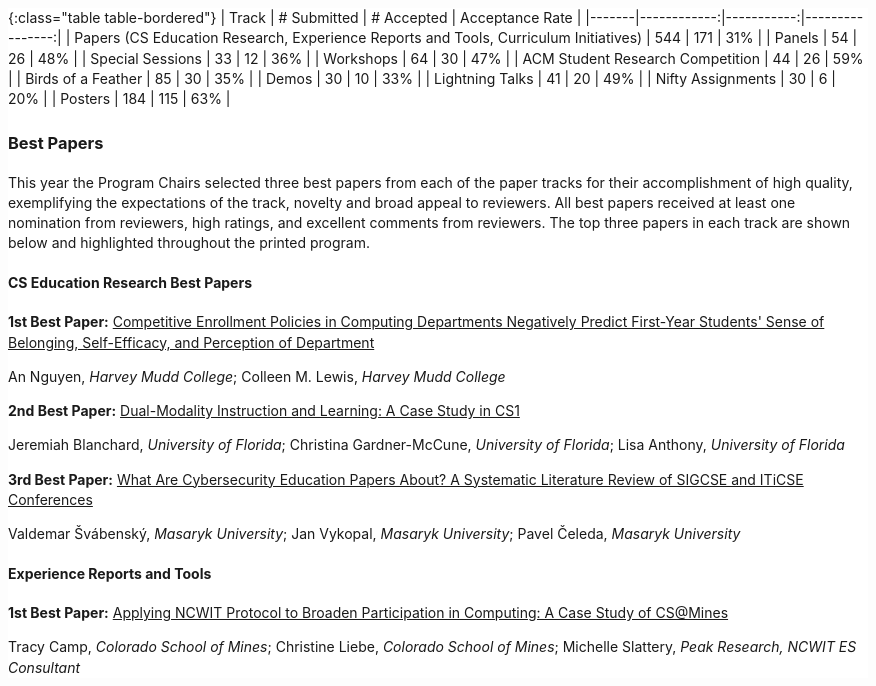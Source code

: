 {:class="table table-bordered"}
| Track | # Submitted | # Accepted | Acceptance Rate |
|-------|------------:|-----------:|----------------:|
| Papers (CS Education Research, Experience Reports and Tools, Curriculum Initiatives) | 544 | 171 | 31% |
| Panels | 54 | 26 | 48% |
| Special Sessions | 33 | 12 | 36% |
| Workshops | 64 | 30 | 47% |
| ACM Student Research Competition | 44 | 26 | 59% |
| Birds of a Feather | 85 | 30 | 35% |
| Demos | 30 | 10 | 33% |
| Lightning Talks | 41 | 20 | 49% |
| Nifty Assignments | 30 | 6 | 20% |
| Posters | 184 | 115 | 63% |


### Best Papers

This year the Program Chairs selected three best papers from each of the paper tracks for their accomplishment of high quality, exemplifying the expectations of the track, novelty and broad appeal to reviewers. All best papers received at least one nomination from reviewers, high ratings, and excellent comments from reviewers. The top three papers in each track are shown below and highlighted throughout the printed program.

#### CS Education Research Best Papers

**1st Best Paper:** [Competitive Enrollment Policies in Computing Departments Negatively Predict First-Year Students' Sense of Belonging, Self-Efficacy, and Perception of Department](papers.html#cser1)

  An Nguyen, _Harvey Mudd College_; Colleen M. Lewis, _Harvey Mudd College_

**2nd Best Paper:** [Dual-Modality Instruction and Learning: A Case Study in CS1](papers.html#cser2)

  Jeremiah Blanchard, _University of Florida_; Christina Gardner-McCune, _University of Florida_; Lisa Anthony, _University of Florida_

**3rd Best Paper:** [What Are Cybersecurity Education Papers About? A Systematic Literature Review of SIGCSE and ITiCSE Conferences](papers.html#cser3)

  Valdemar Švábenský, _Masaryk University_; Jan Vykopal, _Masaryk University_; Pavel Čeleda, _Masaryk University_

#### Experience Reports and Tools

**1st Best Paper:** [Applying NCWIT Protocol to Broaden Participation in Computing: A Case Study of CS@Mines](papers.html#ert1)

Tracy Camp, _Colorado School of Mines_; Christine Liebe, _Colorado School of Mines_; Michelle Slattery, _Peak Research, NCWIT ES Consultant_
